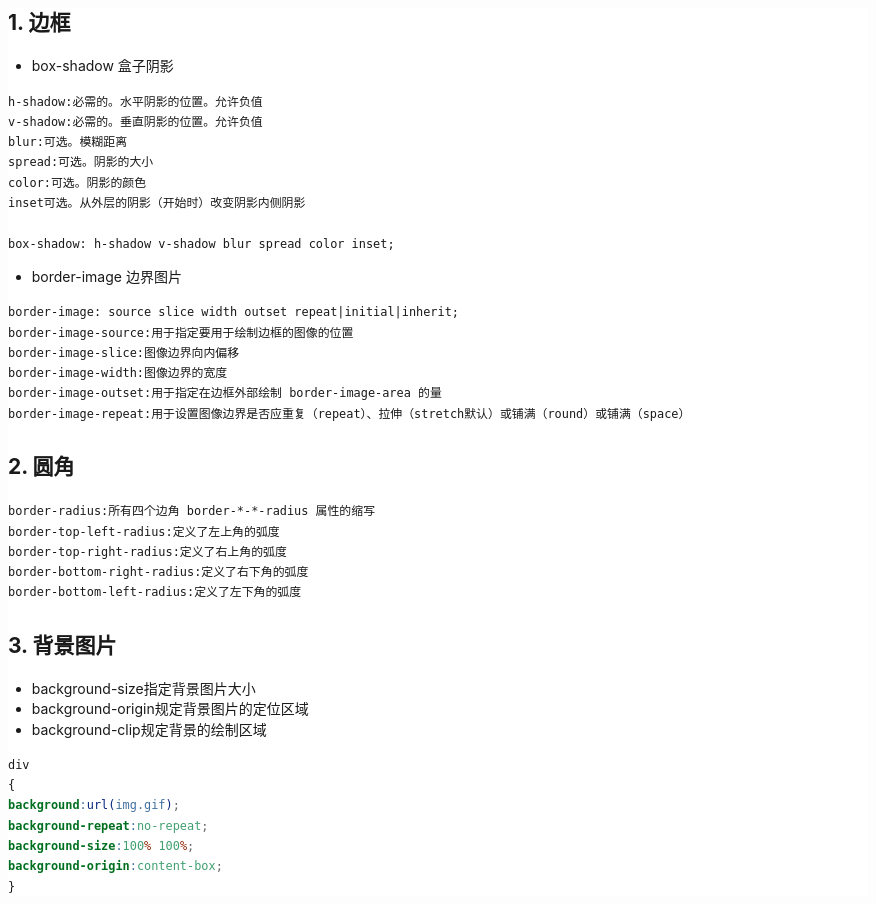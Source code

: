 








## 1. 边框
+ box-shadow 盒子阴影
```
h-shadow:必需的。水平阴影的位置。允许负值
v-shadow:必需的。垂直阴影的位置。允许负值
blur:可选。模糊距离
spread:可选。阴影的大小
color:可选。阴影的颜色
inset可选。从外层的阴影（开始时）改变阴影内侧阴影

box-shadow: h-shadow v-shadow blur spread color inset;
```
+ border-image 边界图片
```
border-image: source slice width outset repeat|initial|inherit;
border-image-source:用于指定要用于绘制边框的图像的位置
border-image-slice:图像边界向内偏移
border-image-width:图像边界的宽度
border-image-outset:用于指定在边框外部绘制 border-image-area 的量
border-image-repeat:用于设置图像边界是否应重复（repeat）、拉伸（stretch默认）或铺满（round）或铺满（space）
```

## 2. 圆角
```
border-radius:所有四个边角 border-*-*-radius 属性的缩写
border-top-left-radius:定义了左上角的弧度
border-top-right-radius:定义了右上角的弧度
border-bottom-right-radius:定义了右下角的弧度
border-bottom-left-radius:定义了左下角的弧度
```

## 3. 背景图片
+ background-size指定背景图片大小 
+ background-origin规定背景图片的定位区域
+ background-clip规定背景的绘制区域
```css
div
{
background:url(img.gif);
background-repeat:no-repeat;
background-size:100% 100%;
background-origin:content-box;
}

```
